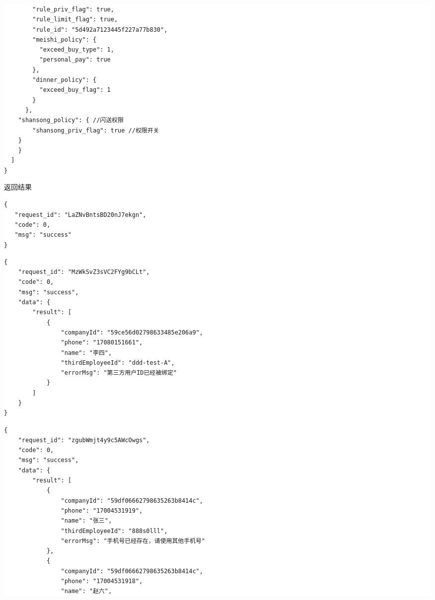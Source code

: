 ```
        "rule_priv_flag": true,
        "rule_limit_flag": true,
        "rule_id": "5d492a7123445f227a77b830",
        "meishi_policy": {
          "exceed_buy_type": 1,
          "personal_pay": true
        },
        "dinner_policy": {
          "exceed_buy_flag": 1
        }
      },
    "shansong_policy": { //闪送权限
        "shansong_priv_flag": true //权限开关
    }
    }
  ]
}
```

返回结果

```
{
   "request_id": "LaZNvBntsBD20nJ7ekgn",
   "code": 0,
   "msg": "success"
}
```

```
{
    "request_id": "MzWkSvZ3sVC2FYg9bCLt",
    "code": 0,
    "msg": "success",
    "data": {
        "result": [
            {
                "companyId": "59ce56d02798633485e206a9",
                "phone": "17080151661",
                "name": "李四",
                "thirdEmployeeId": "ddd-test-A",
                "errorMsg": "第三方用户ID已经被绑定"
            }
        ]
    }
}
```

```
{
    "request_id": "zgubWmjt4y9c5AWcOwgs",
    "code": 0,
    "msg": "success",
    "data": {
        "result": [
            {
                "companyId": "59df06662798635263b8414c",
                "phone": "17004531919",
                "name": "张三",
                "thirdEmployeeId": "888s0lll",
                "errorMsg": "手机号已经存在，请使用其他手机号"
            },
            {
                "companyId": "59df06662798635263b8414c",
                "phone": "17004531918",
                "name": "赵六",
```
